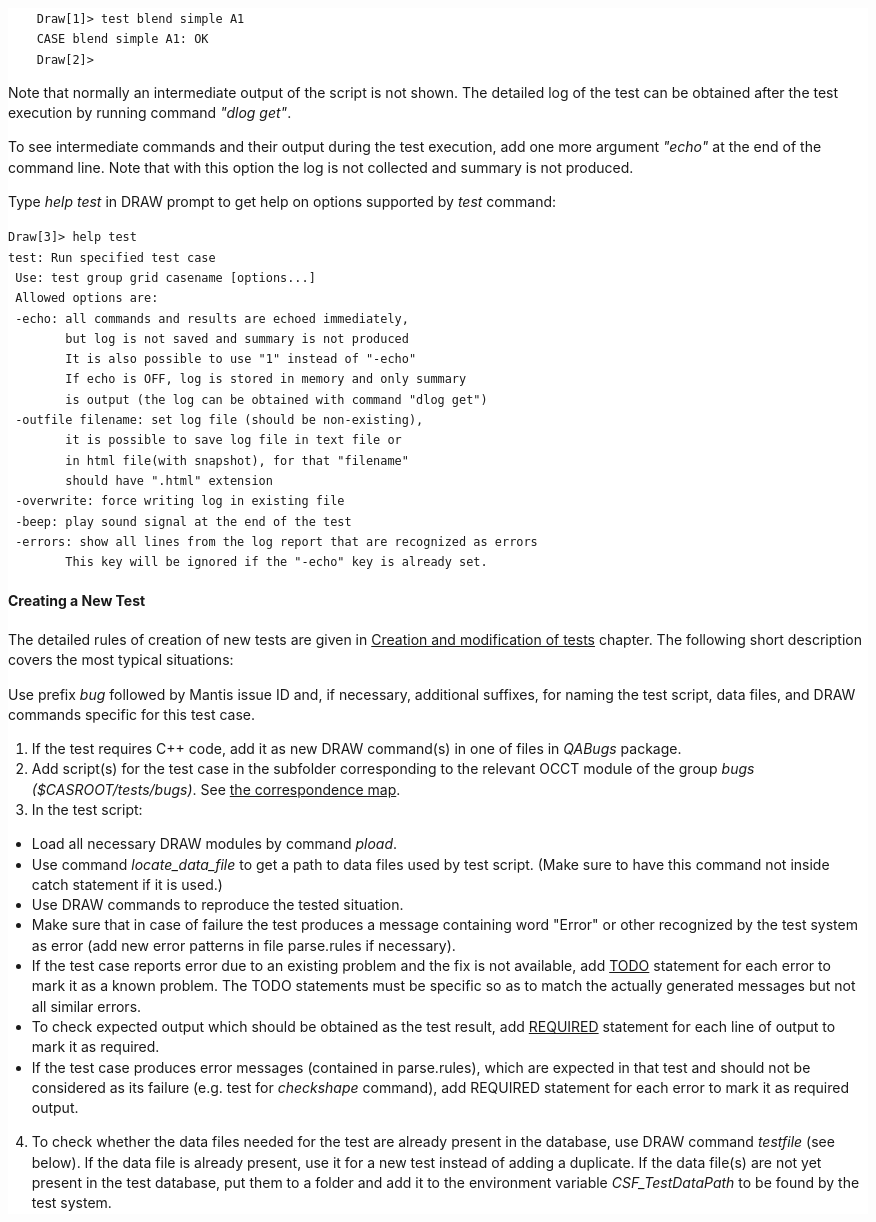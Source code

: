 ~~~~{.php}
    Draw[1]> test blend simple A1
    CASE blend simple A1: OK
    Draw[2]>
~~~~

Note that normally an intermediate output of the script is not shown. The detailed log of the test can be obtained after the test execution by running command <i>"dlog get"</i>. 

To see intermediate commands and their output during the test execution, add one more argument 
<i>"echo"</i> at the end of the command line. Note that with this option the log is not collected and summary is not produced.

Type <i>help test</i> in DRAW prompt to get help on options supported by *test* command:

~~~~{.php}
Draw[3]> help test
test: Run specified test case
 Use: test group grid casename [options...]
 Allowed options are:
 -echo: all commands and results are echoed immediately,
        but log is not saved and summary is not produced
        It is also possible to use "1" instead of "-echo"
        If echo is OFF, log is stored in memory and only summary
        is output (the log can be obtained with command "dlog get")
 -outfile filename: set log file (should be non-existing),
        it is possible to save log file in text file or
        in html file(with snapshot), for that "filename"
        should have ".html" extension
 -overwrite: force writing log in existing file
 -beep: play sound signal at the end of the test
 -errors: show all lines from the log report that are recognized as errors
        This key will be ignored if the "-echo" key is already set.
~~~~

<h4><a id="testmanual_intro_quick_create">Creating a New Test</a></h4>

The detailed rules of creation of new tests are given in [Creation and modification of tests](#testmanual_3) chapter. The following short description covers the most typical situations:

Use prefix <i>bug</i> followed by Mantis issue ID and, if necessary, additional suffixes, for naming the test script, data files, and DRAW commands specific for this test case.

1.  If the test requires C++ code, add it as new DRAW command(s) in one of files in *QABugs* package. 
2.  Add script(s) for the test case in the subfolder corresponding to the relevant OCCT module of the group *bugs* <i>($CASROOT/tests/bugs)</i>. See [the correspondence map](#testmanual_5_2).
3.  In the test script:
  * Load all necessary DRAW modules by command *pload*.
  * Use command *locate_data_file* to get a path to data files used by test script. (Make sure to have this command not inside catch statement if it is used.)
  * Use DRAW commands to reproduce the tested situation.
  * Make sure that in case of failure the test produces a message containing word "Error" or other recognized by the test system as error (add new error patterns in file parse.rules if necessary).
  * If the test case reports error due to an existing problem and the fix is not available, add [TODO](#testmanual_3_6) statement for each error to mark it as a known problem. The TODO statements must be specific so as to match the actually generated messages but not all similar errors.
  * To check expected output which should be obtained as the test result, add [REQUIRED](#testmanual_3_7) statement for each line of output to mark it as required.
  * If the test case produces error messages (contained in parse.rules), which are expected in that test and should not be considered as its failure (e.g. test for *checkshape* command), add REQUIRED statement for each error to mark it as required output.
4.  To check whether the data files needed for the test are already present in the database, use DRAW command *testfile* (see below).
    If the data file is already present, use it for a new test instead of adding a duplicate.
    If the data file(s) are not yet present in the test database, put them to a folder and add it to the environment variable *CSF_TestDataPath* to be found by the test system.